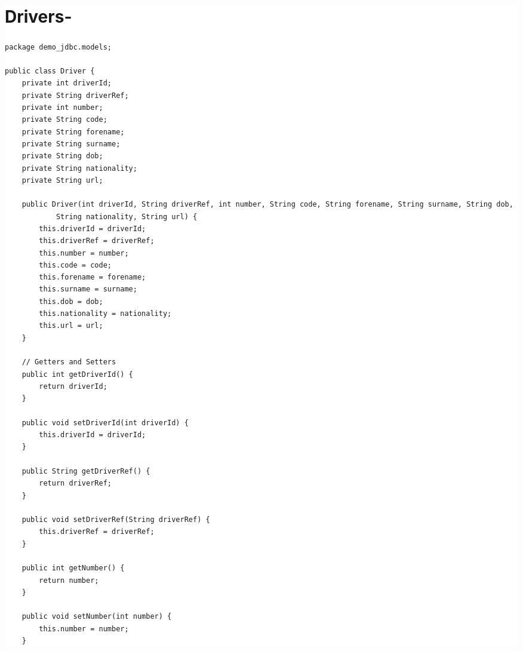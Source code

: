 # Drivers-

    package demo_jdbc.models;
    
    public class Driver {
        private int driverId;
        private String driverRef;
        private int number;
        private String code;
        private String forename;
        private String surname;
        private String dob;
        private String nationality;
        private String url;
    
        public Driver(int driverId, String driverRef, int number, String code, String forename, String surname, String dob,
                String nationality, String url) {
            this.driverId = driverId;
            this.driverRef = driverRef;
            this.number = number;
            this.code = code;
            this.forename = forename;
            this.surname = surname;
            this.dob = dob;
            this.nationality = nationality;
            this.url = url;
        }
    
        // Getters and Setters
        public int getDriverId() {
            return driverId;
        }

        public void setDriverId(int driverId) {
            this.driverId = driverId;
        }
    
        public String getDriverRef() {
            return driverRef;
        }
    
        public void setDriverRef(String driverRef) {
            this.driverRef = driverRef;
        }
    
        public int getNumber() {
            return number;
        }

        public void setNumber(int number) {
            this.number = number;
        }
    